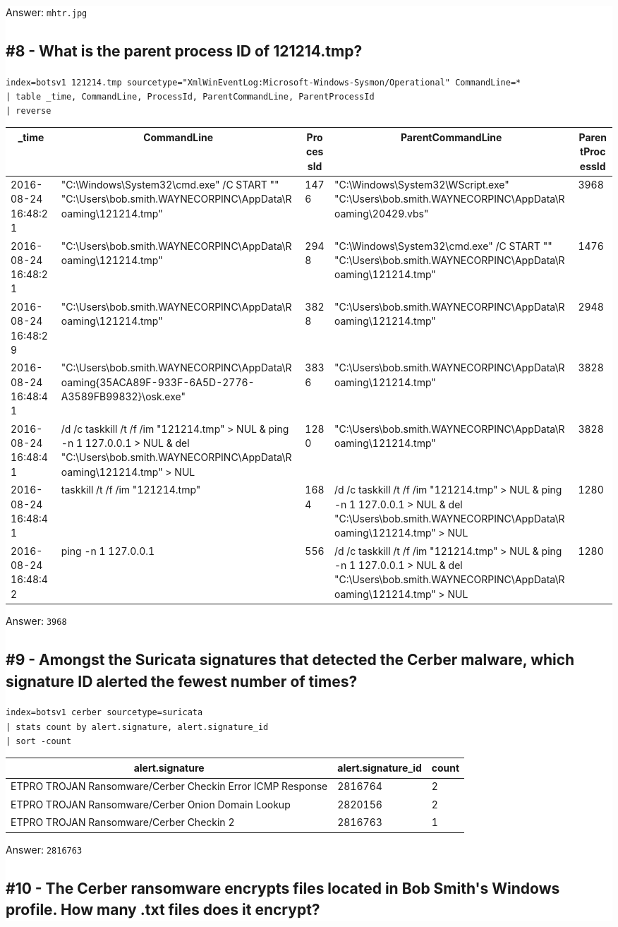 Answer: `mhtr.jpg`

## #8 - What is the parent process ID of 121214.tmp?

~~~
index=botsv1 121214.tmp sourcetype="XmlWinEventLog:Microsoft-Windows-Sysmon/Operational" CommandLine=*
| table _time, CommandLine, ProcessId, ParentCommandLine, ParentProcessId 
| reverse
~~~

_time | CommandLine | ProcessId | ParentCommandLine | ParentProcessId
---|---|---|---|---
2016-08-24 16:48:21 | "C:\Windows\System32\cmd.exe" /C START "" "C:\Users\bob.smith.WAYNECORPINC\AppData\Roaming\121214.tmp" | 1476 | "C:\Windows\System32\WScript.exe" "C:\Users\bob.smith.WAYNECORPINC\AppData\Roaming\20429.vbs" | 3968
2016-08-24 16:48:21 | "C:\Users\bob.smith.WAYNECORPINC\AppData\Roaming\121214.tmp" | 2948 | "C:\Windows\System32\cmd.exe" /C START "" "C:\Users\bob.smith.WAYNECORPINC\AppData\Roaming\121214.tmp" | 1476
2016-08-24 16:48:29 | "C:\Users\bob.smith.WAYNECORPINC\AppData\Roaming\121214.tmp" | 3828 | "C:\Users\bob.smith.WAYNECORPINC\AppData\Roaming\121214.tmp" | 2948
2016-08-24 16:48:41 | "C:\Users\bob.smith.WAYNECORPINC\AppData\Roaming\{35ACA89F-933F-6A5D-2776-A3589FB99832}\osk.exe" | 3836 | "C:\Users\bob.smith.WAYNECORPINC\AppData\Roaming\121214.tmp" | 3828
2016-08-24 16:48:41 | /d /c taskkill /t /f /im "121214.tmp" &gt; NUL &amp; ping -n 1 127.0.0.1 &gt; NUL &amp; del "C:\Users\bob.smith.WAYNECORPINC\AppData\Roaming\121214.tmp" &gt; NUL | 1280 | "C:\Users\bob.smith.WAYNECORPINC\AppData\Roaming\121214.tmp" | 3828
2016-08-24 16:48:41 | taskkill  /t /f /im "121214.tmp" | 1684 | /d /c taskkill /t /f /im "121214.tmp" &gt; NUL &amp; ping -n 1 127.0.0.1 &gt; NUL &amp; del "C:\Users\bob.smith.WAYNECORPINC\AppData\Roaming\121214.tmp" &gt; NUL | 1280
2016-08-24 16:48:42 | ping  -n 1 127.0.0.1 | 556 | /d /c taskkill /t /f /im "121214.tmp" &gt; NUL &amp; ping -n 1 127.0.0.1 &gt; NUL &amp; del "C:\Users\bob.smith.WAYNECORPINC\AppData\Roaming\121214.tmp" &gt; NUL | 1280

Answer: `3968`

## #9 - Amongst the Suricata signatures that detected the Cerber malware, which signature ID alerted the fewest number of times?

~~~
index=botsv1 cerber sourcetype=suricata 
| stats count by alert.signature, alert.signature_id 
| sort -count
~~~

alert.signature | alert.signature_id | count
---|---|---
ETPRO TROJAN Ransomware/Cerber Checkin Error ICMP Response | 2816764 | 2
ETPRO TROJAN Ransomware/Cerber Onion Domain Lookup | 2820156 | 2
ETPRO TROJAN Ransomware/Cerber Checkin 2 | 2816763 | 1

Answer: `2816763`

## #10 - The Cerber ransomware encrypts files located in Bob Smith's Windows profile. How many .txt files does it encrypt?
